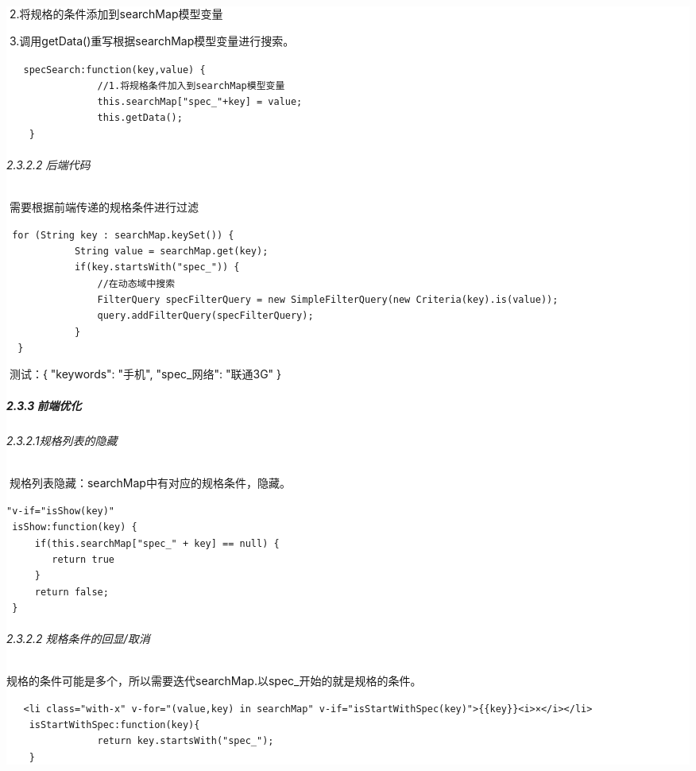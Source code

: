 ​	2.将规格的条件添加到searchMap模型变量

​	3.调用getData()重写根据searchMap模型变量进行搜索。

```
   specSearch:function(key,value) {
                //1.将规格条件加入到searchMap模型变量
                this.searchMap["spec_"+key] = value;
                this.getData();
    }
```



###### 							2.3.2.2 后端代码	

​	需要根据前端传递的规格条件进行过滤

```
 for (String key : searchMap.keySet()) {
            String value = searchMap.get(key);
            if(key.startsWith("spec_")) {
            	//在动态域中搜索
                FilterQuery specFilterQuery = new SimpleFilterQuery(new Criteria(key).is(value));
                query.addFilterQuery(specFilterQuery);
            }
  }

```

​	测试：{ "keywords": "手机", "spec_网络": "联通3G" }



##### 2.3.3 前端优化

###### 	2.3.2.1规格列表的隐藏

​		规格列表隐藏：searchMap中有对应的规格条件，隐藏。

```
"v-if="isShow(key)"
 isShow:function(key) {
     if(this.searchMap["spec_" + key] == null) {
     	return true
     }
     return false;
 }
```

###### 	2.3.2.2 规格条件的回显/取消

​		规格的条件可能是多个，所以需要迭代searchMap.以spec_开始的就是规格的条件。

```
   <li class="with-x" v-for="(value,key) in searchMap" v-if="isStartWithSpec(key)">{{key}}<i>×</i></li>
    isStartWithSpec:function(key){
                return key.startsWith("spec_");
    }
```
